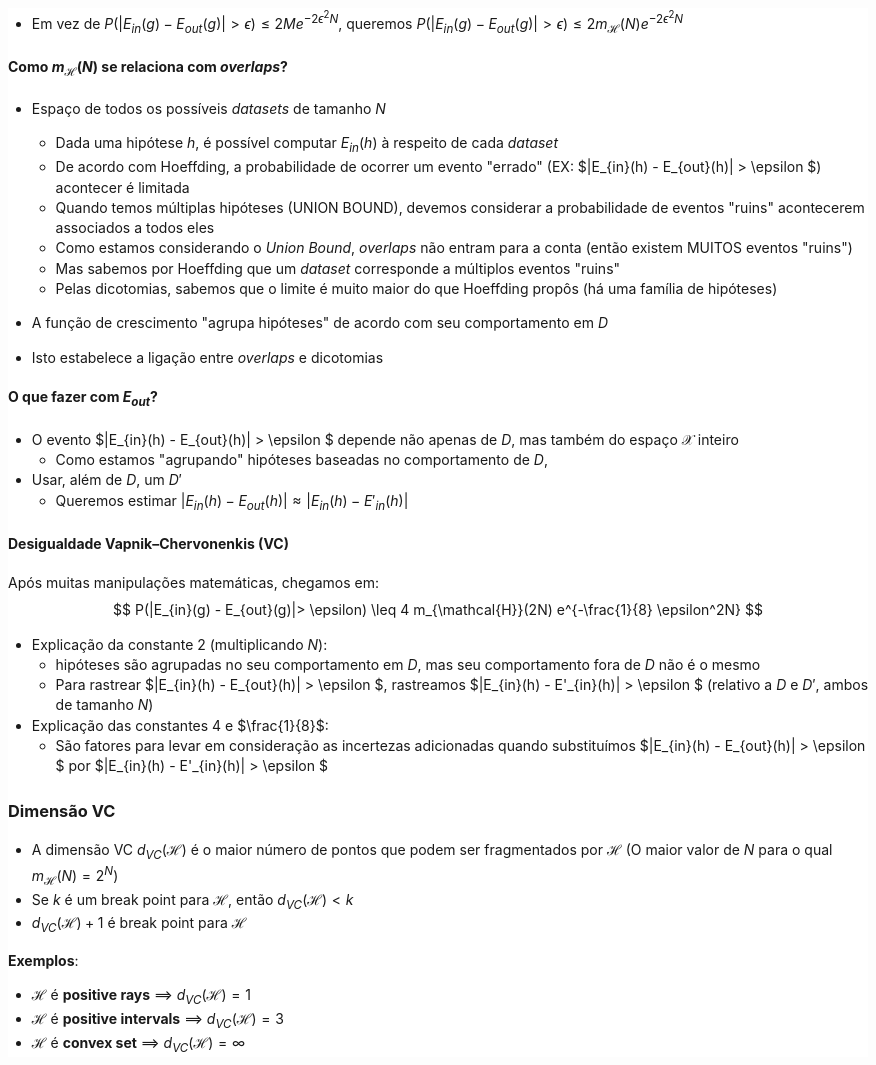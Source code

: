 - Em vez de $P(|E_{in}(g) - E_{out}(g)|> \epsilon) \leq 2Me^{-2 \epsilon^2N}$, queremos $P(|E_{in}(g) - E_{out}(g)|> \epsilon) \leq 2 m_{\mathcal{H}}(N) e^{-2 \epsilon^2N}$

#### Como $m_{\mathcal{H}}(N)$ se relaciona com *overlaps*?

- Espaço de todos os possíveis *datasets* de tamanho $N$
  - Dada uma hipótese $h$, é possível computar $E_{in}(h)$ à respeito de cada *dataset*
  - De acordo com Hoeffding, a probabilidade de ocorrer um evento "errado" (EX: $|E_{in}(h) - E_{out}(h)| > \epsilon $) acontecer é limitada
  - Quando temos múltiplas hipóteses (UNION BOUND), devemos considerar a probabilidade de eventos "ruins" acontecerem associados a todos eles
  - Como estamos considerando o *Union Bound*, *overlaps* não entram para a conta (então existem MUITOS eventos "ruins")
  - Mas sabemos por Hoeffding que um *dataset* corresponde a múltiplos eventos "ruins"
  - Pelas dicotomias, sabemos que o limite é muito maior do que Hoeffding propôs (há uma família de hipóteses)

- A função de crescimento "agrupa hipóteses" de acordo com  seu comportamento em $D$
- Isto estabelece a ligação entre *overlaps* e dicotomias

#### O que fazer com $E_{out}$?

- O evento $|E_{in}(h) - E_{out}(h)| > \epsilon $ depende não apenas de $D$, mas também do espaço $\mathcal{X}$ inteiro
  - Como estamos "agrupando" hipóteses baseadas no comportamento de $D$,
- Usar, além de $D$, um $D'$
  - Queremos estimar $|E_{in}(h) - E_{out}(h)| \approx |E_{in}(h) - E'_{in}(h)|$

#### Desigualdade Vapnik–Chervonenkis (VC)

Após muitas manipulações matemáticas, chegamos em:
$$
P(|E_{in}(g) - E_{out}(g)|> \epsilon) \leq 4 m_{\mathcal{H}}(2N) e^{-\frac{1}{8} \epsilon^2N}
$$

- Explicação da constante $2$ (multiplicando $N$):
  - hipóteses são agrupadas no seu comportamento em $D$, mas seu comportamento fora de $D$ não é o mesmo
  - Para rastrear $|E_{in}(h) - E_{out}(h)| > \epsilon $, rastreamos $|E_{in}(h) - E'_{in}(h)| > \epsilon $ (relativo a $D$ e $D'$, ambos de tamanho $N$)
- Explicação das constantes $4$ e $\frac{1}{8}$:
  - São fatores para levar em consideração as incertezas adicionadas quando substituímos $|E_{in}(h) - E_{out}(h)| > \epsilon $ por $|E_{in}(h) - E'_{in}(h)| > \epsilon $ 

### Dimensão VC

- A dimensão VC $d_{VC}(\mathcal{H})$ é o maior número de pontos que podem ser fragmentados por $\mathcal{H}$ (O maior valor de $N$ para o qual $m_{\mathcal{H}}(N) = 2^N$)
- Se $k$ é um break point para $\mathcal{H}$, então $d_{VC}(\mathcal{H}) < k$
- $d_{VC}(\mathcal{H}) +1$ é break point para $\mathcal{H}$

**Exemplos**:

- $\mathcal{H}$ é **positive rays** $\implies$ $d_{VC}(\mathcal{H}) = 1$
- $\mathcal{H}$ é **positive intervals** $\implies$ $d_{VC}(\mathcal{H}) = 3$
- $\mathcal{H}$ é **convex set**  $\implies$ $d_{VC}(\mathcal{H}) = \infty$
